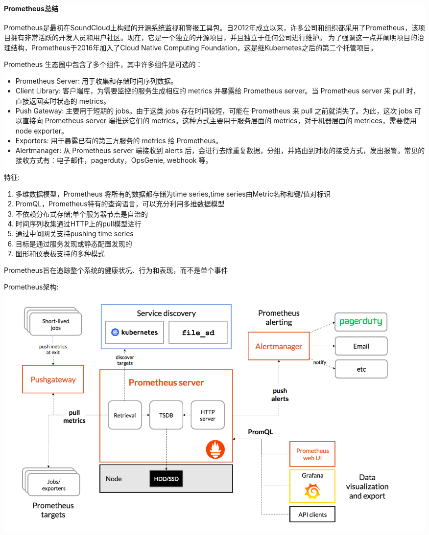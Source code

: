 

#### Prometheus总结

Prometheus是最初在SoundCloud上构建的开源系统监视和警报工具包。自2012年成立以来，许多公司和组织都采用了Prometheus，该项目拥有非常活跃的开发人员和用户社区。现在，它是一个独立的开源项目，并且独立于任何公司进行维护。
为了强调这一点并阐明项目的治理结构，Prometheus于2016年加入了Cloud Native Computing Foundation，这是继Kubernetes之后的第二个托管项目。

Prometheus 生态圈中包含了多个组件，其中许多组件是可选的：

* Prometheus Server: 用于收集和存储时间序列数据。
* Client Library: 客户端库，为需要监控的服务生成相应的 metrics 并暴露给 Prometheus server。当 Prometheus server 来 pull 时，直接返回实时状态的 metrics。
* Push Gateway: 主要用于短期的 jobs。由于这类 jobs 存在时间较短，可能在 Prometheus 来 pull 之前就消失了。为此，这次 jobs 可以直接向 Prometheus server 端推送它们的 metrics。这种方式主要用于服务层面的 metrics，对于机器层面的 metrices，需要使用 node exporter。
* Exporters: 用于暴露已有的第三方服务的 metrics 给 Prometheus。
* Alertmanager: 从 Prometheus server 端接收到 alerts 后，会进行去除重复数据，分组，并路由到对收的接受方式，发出报警。常见的接收方式有：电子邮件，pagerduty，OpsGenie, webhook 等。


特征:

1. 多维数据模型，Prometheus 将所有的数据都存储为time series,time series由Metric名称和键/值对标识
2. PromQL，Prometheus特有的查询语言，可以充分利用多维数据模型
3. 不依赖分布式存储;单个服务器节点是自治的
4. 时间序列收集通过HTTP上的pull模型进行
5. 通过中间网关支持pushing time series
6. 目标是通过服务发现或静态配置发现的
7. 图形和仪表板支持的多种模式


Prometheus旨在追踪整个系统的健康状况、行为和表现，而不是单个事件

Prometheus架构:

![prometheus architecture](/Prometheus/images/ops.prometheus.Architecture.png)

